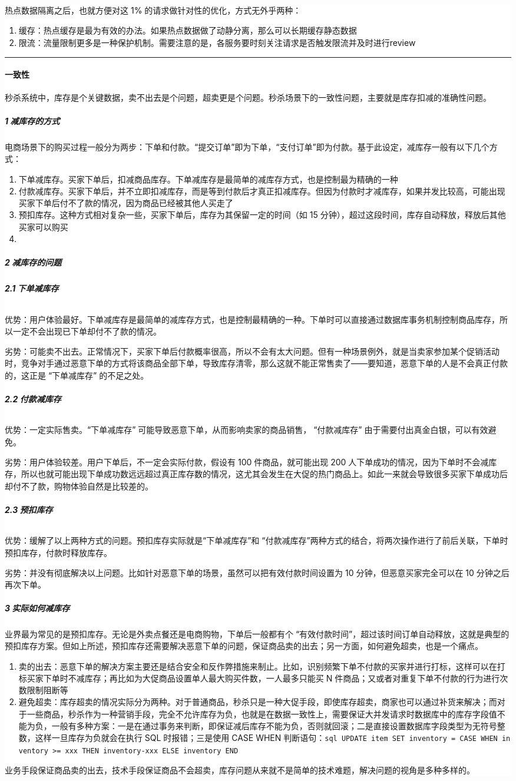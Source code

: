 热点数据隔离之后，也就方便对这 1% 的请求做针对性的优化，方式无外乎两种：

1. 缓存：热点缓存是最为有效的办法。如果热点数据做了动静分离，那么可以长期缓存静态数据
2. 限流：流量限制更多是一种保护机制。需要注意的是，各服务要时刻关注请求是否触发限流并及时进行review



---

#### **一致性**

秒杀系统中，库存是个关键数据，卖不出去是个问题，超卖更是个问题。秒杀场景下的一致性问题，主要就是库存扣减的准确性问题。

##### **1 减库存的方式**

电商场景下的购买过程一般分为两步：下单和付款。“提交订单”即为下单，“支付订单”即为付款。基于此设定，减库存一般有以下几个方式：

1. 下单减库存。买家下单后，扣减商品库存。下单减库存是最简单的减库存方式，也是控制最为精确的一种
2. 付款减库存。买家下单后，并不立即扣减库存，而是等到付款后才真正扣减库存。但因为付款时才减库存，如果并发比较高，可能出现买家下单后付不了款的情况，因为商品已经被其他人买走了
3. 预扣库存。这种方式相对复杂一些，买家下单后，库存为其保留一定的时间（如 15 分钟），超过这段时间，库存自动释放，释放后其他买家可以购买
4. 

##### **2 减库存的问题**

###### **2.1 下单减库存**

优势：用户体验最好。下单减库存是最简单的减库存方式，也是控制最精确的一种。下单时可以直接通过数据库事务机制控制商品库存，所以一定不会出现已下单却付不了款的情况。

劣势：可能卖不出去。正常情况下，买家下单后付款概率很高，所以不会有太大问题。但有一种场景例外，就是当卖家参加某个促销活动时，竞争对手通过恶意下单的方式将该商品全部下单，导致库存清零，那么这就不能正常售卖了——要知道，恶意下单的人是不会真正付款的，这正是 “下单减库存” 的不足之处。

###### **2.2 付款减库存**

优势：一定实际售卖。“下单减库存” 可能导致恶意下单，从而影响卖家的商品销售， “付款减库存” 由于需要付出真金白银，可以有效避免。

劣势：用户体验较差。用户下单后，不一定会实际付款，假设有 100 件商品，就可能出现 200 人下单成功的情况，因为下单时不会减库存，所以也就可能出现下单成功数远远超过真正库存数的情况，这尤其会发生在大促的热门商品上。如此一来就会导致很多买家下单成功后却付不了款，购物体验自然是比较差的。

###### **2.3 预扣库存**

优势：缓解了以上两种方式的问题。预扣库存实际就是“下单减库存”和 “付款减库存”两种方式的结合，将两次操作进行了前后关联，下单时预扣库存，付款时释放库存。

劣势：并没有彻底解决以上问题。比如针对恶意下单的场景，虽然可以把有效付款时间设置为 10 分钟，但恶意买家完全可以在 10 分钟之后再次下单。



##### **3 实际如何减库存**

业界最为常见的是预扣库存。无论是外卖点餐还是电商购物，下单后一般都有个 “有效付款时间”，超过该时间订单自动释放，这就是典型的预扣库存方案。但如上所述，预扣库存还需要解决恶意下单的问题，保证商品卖的出去；另一方面，如何避免超卖，也是一个痛点。

1. 卖的出去：恶意下单的解决方案主要还是结合安全和反作弊措施来制止。比如，识别频繁下单不付款的买家并进行打标，这样可以在打标买家下单时不减库存；再比如为大促商品设置单人最大购买件数，一人最多只能买 N 件商品；又或者对重复下单不付款的行为进行次数限制阻断等
2. 避免超卖：库存超卖的情况实际分为两种。对于普通商品，秒杀只是一种大促手段，即使库存超卖，商家也可以通过补货来解决；而对于一些商品，秒杀作为一种营销手段，完全不允许库存为负，也就是在数据一致性上，需要保证大并发请求时数据库中的库存字段值不能为负，一般有多种方案：一是在通过事务来判断，即保证减后库存不能为负，否则就回滚；二是直接设置数据库字段类型为无符号整数，这样一旦库存为负就会在执行 SQL 时报错；三是使用 CASE WHEN 判断语句：`sql UPDATE item SET inventory = CASE WHEN inventory >= xxx THEN inventory-xxx ELSE inventory END`

业务手段保证商品卖的出去，技术手段保证商品不会超卖，库存问题从来就不是简单的技术难题，解决问题的视角是多种多样的。

